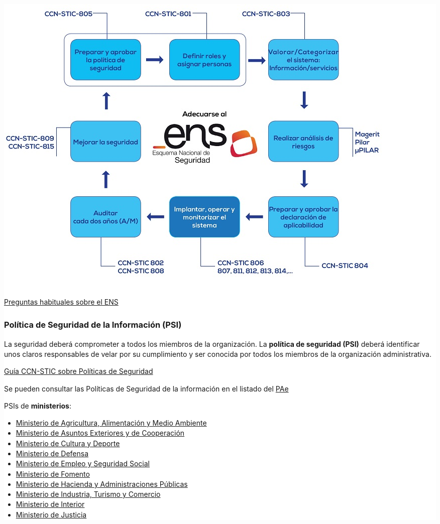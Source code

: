 ![IMG](./img/ens02.jpg)

[Preguntas habituales sobre el ENS](https://www.ccn-cert.cni.es/publico/dmpublidocuments/ENS-FAQ.pdf)


### Política de Seguridad de la Información (PSI)

La seguridad deberá comprometer a todos los miembros de la organización. La **política de seguridad (PSI)** deberá identificar unos claros responsables de velar por su cumplimiento y ser conocida por todos los miembros de la organización administrativa.

[Guía CCN-STIC sobre Políticas de Seguridad](https://www.ccn-cert.cni.es/series-ccn-stic/800-guia-esquema-nacional-de-seguridad/508-ccn-stic-805-politica-de-seguridad-de-la-informacion/file.html)

Se pueden consultar las Políticas de Seguridad de la información en el listado del 
[PAe](https://administracionelectronica.gob.es/pae_Home/pae_Estrategias/pae_Seguridad_Inicio/Politicas_de_seguridad.html#.Xzf0KTXtb-g) 

PSIs de **ministerios**:

- [Ministerio de Agricultura, Alimentación y Medio Ambiente](http://www.boe.es/boe/dias/2015/05/29/pdfs/BOE-A-2015-5937.pdf)
- [Ministerio de Asuntos Exteriores y de Cooperación](http://www.boe.es/buscar/doc.php?id=BOE-A-2013-9544)
- [Ministerio de Cultura y Deporte](https://www.boe.es/eli/es/o/2019/12/27/cud1313)
- [Ministerio de Defensa](http://www.belt.es/legislacion/vigente/Seg_inf/Seg_inf/estatal/290506_OM_Seg_Informacion.pdf)
- [Ministerio de Empleo y Seguridad Social](http://sede.sepe.gob.es/es/portaltrabaja/resources/sede/pdf/OM_politica_seguridad.pdf)
- [Ministerio de Fomento](http://www.boe.es/buscar/doc.php?id=BOE-A-2014-11118)
- [Ministerio de Hacienda y Administraciones Públicas](http://www.boe.es/boe/dias/2014/10/27/pdfs/BOE-A-2014-10965.pdf)
- [Ministerio de Industria, Turismo y Comercio](http://www.boe.es/diario_boe/txt.php?id=BOE-A-2014-10732)
- [Ministerio de Interior](https://www.boe.es/buscar/doc.php?id=BOE-A-2019-5536)
- [Ministerio de Justicia](https://www.boe.es/boe/dias/2017/12/28/pdfs/BOE-A-2017-15662.pdf)